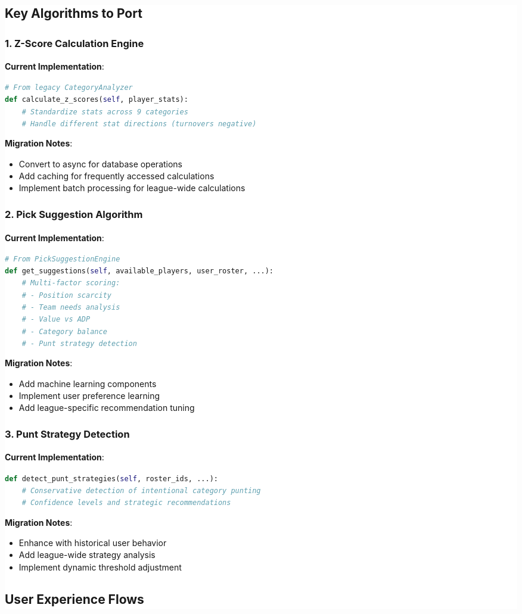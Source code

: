 ```sql
```

## Key Algorithms to Port

### 1. Z-Score Calculation Engine

**Current Implementation**: 
```python
# From legacy CategoryAnalyzer
def calculate_z_scores(self, player_stats):
    # Standardize stats across 9 categories
    # Handle different stat directions (turnovers negative)
```

**Migration Notes**:
- Convert to async for database operations
- Add caching for frequently accessed calculations
- Implement batch processing for league-wide calculations

### 2. Pick Suggestion Algorithm

**Current Implementation**:
```python
# From PickSuggestionEngine
def get_suggestions(self, available_players, user_roster, ...):
    # Multi-factor scoring:
    # - Position scarcity
    # - Team needs analysis
    # - Value vs ADP
    # - Category balance
    # - Punt strategy detection
```

**Migration Notes**:
- Add machine learning components
- Implement user preference learning
- Add league-specific recommendation tuning

### 3. Punt Strategy Detection

**Current Implementation**:
```python
def detect_punt_strategies(self, roster_ids, ...):
    # Conservative detection of intentional category punting
    # Confidence levels and strategic recommendations
```

**Migration Notes**:
- Enhance with historical user behavior
- Add league-wide strategy analysis
- Implement dynamic threshold adjustment

## User Experience Flows
